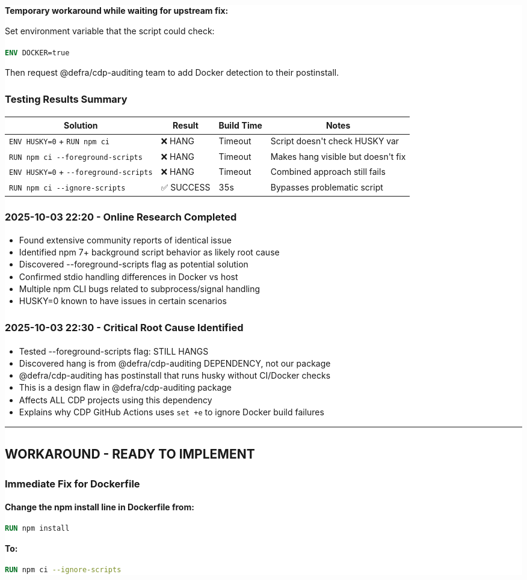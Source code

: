 **Temporary workaround while waiting for upstream fix:**

Set environment variable that the script could check:

```dockerfile
ENV DOCKER=true
```

Then request @defra/cdp-auditing team to add Docker detection to their postinstall.

### Testing Results Summary

| Solution                               | Result     | Build Time | Notes                              |
| -------------------------------------- | ---------- | ---------- | ---------------------------------- |
| `ENV HUSKY=0` + `RUN npm ci`           | ❌ HANG    | Timeout    | Script doesn't check HUSKY var     |
| `RUN npm ci --foreground-scripts`      | ❌ HANG    | Timeout    | Makes hang visible but doesn't fix |
| `ENV HUSKY=0` + `--foreground-scripts` | ❌ HANG    | Timeout    | Combined approach still fails      |
| `RUN npm ci --ignore-scripts`          | ✅ SUCCESS | 35s        | Bypasses problematic script        |

### 2025-10-03 22:20 - Online Research Completed

- Found extensive community reports of identical issue
- Identified npm 7+ background script behavior as likely root cause
- Discovered --foreground-scripts flag as potential solution
- Confirmed stdio handling differences in Docker vs host
- Multiple npm CLI bugs related to subprocess/signal handling
- HUSKY=0 known to have issues in certain scenarios

### 2025-10-03 22:30 - Critical Root Cause Identified

- Tested --foreground-scripts flag: STILL HANGS
- Discovered hang is from @defra/cdp-auditing DEPENDENCY, not our package
- @defra/cdp-auditing has postinstall that runs husky without CI/Docker checks
- This is a design flaw in @defra/cdp-auditing package
- Affects ALL CDP projects using this dependency
- Explains why CDP GitHub Actions uses `set +e` to ignore Docker build failures

---

## WORKAROUND - READY TO IMPLEMENT

### Immediate Fix for Dockerfile

**Change the npm install line in Dockerfile from:**

```dockerfile
RUN npm install
```

**To:**

```dockerfile
RUN npm ci --ignore-scripts
```
